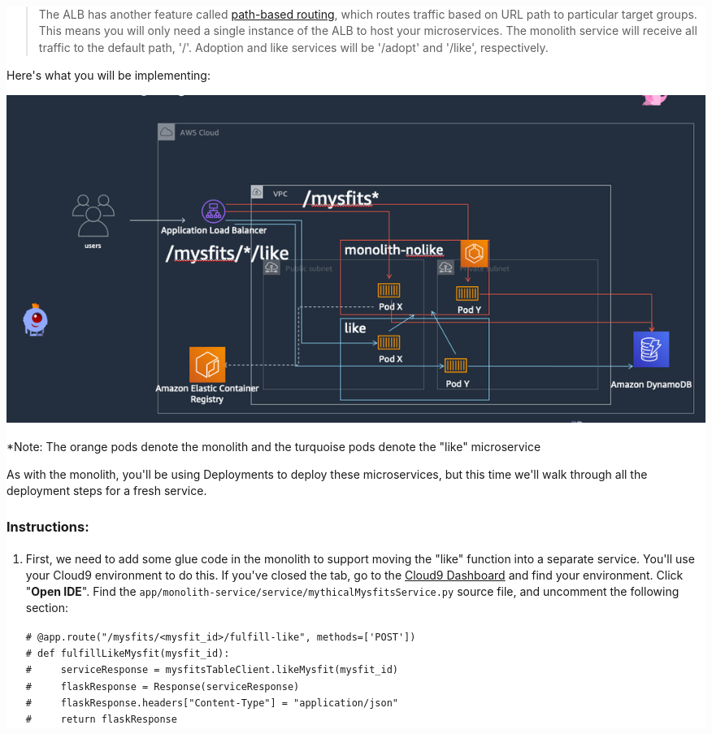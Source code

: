 > The ALB has another feature called [path-based routing](https://docs.aws.amazon.com/elasticloadbalancing/latest/application/load-balancer-listeners.html#path-conditions), which routes traffic based on URL path to particular target groups.  This means you will only need a single instance of the ALB to host your microservices.  The monolith service will receive all traffic to the default path, '/'.  Adoption and like services will be '/adopt' and '/like', respectively.

Here's what you will be implementing:

![Lab 4](images/04-arch.png)

*Note: The orange pods denote the monolith and the turquoise pods denote the "like" microservice

As with the monolith, you'll be using Deployments to deploy these microservices, but this time we'll walk through all the deployment steps for a fresh service.

### Instructions:

1. First, we need to add some glue code in the monolith to support moving the "like" function into a separate service. You'll use your Cloud9 environment to do this.  If you've closed the tab, go to the [Cloud9 Dashboard](https://console.aws.amazon.com/cloud9/home) and find your environment. Click "**Open IDE**". Find the `app/monolith-service/service/mythicalMysfitsService.py` source file, and uncomment the following section:

    ```
    # @app.route("/mysfits/<mysfit_id>/fulfill-like", methods=['POST'])
    # def fulfillLikeMysfit(mysfit_id):
    #     serviceResponse = mysfitsTableClient.likeMysfit(mysfit_id)
    #     flaskResponse = Response(serviceResponse)
    #     flaskResponse.headers["Content-Type"] = "application/json"
    #     return flaskResponse
    ```
